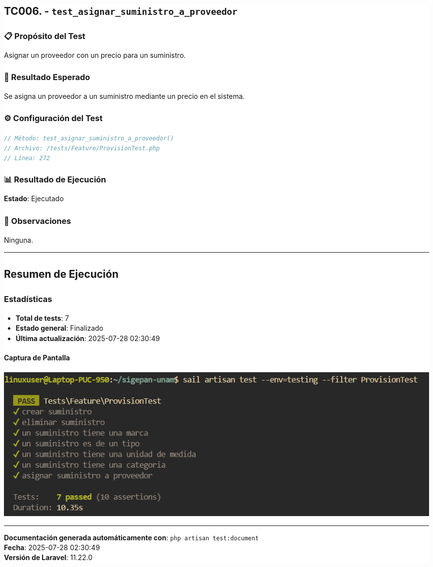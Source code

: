 
## TC006. - `test_asignar_suministro_a_proveedor`

### 📋 Propósito del Test
Asignar un proveedor con un precio para un suministro.

### 🎯 Resultado Esperado
Se asigna un proveedor a un suministro mediante un precio en el sistema.

### ⚙️ Configuración del Test
```php
// Método: test_asignar_suministro_a_proveedor()
// Archivo: /tests/Feature/ProvisionTest.php
// Línea: 272
```

### 📊 Resultado de Ejecución
**Estado**: Ejecutado

### 📝 Observaciones
Ninguna.

---

## Resumen de Ejecución

### Estadísticas
- **Total de tests**: 7
- **Estado general**: Finalizado
- **Última actualización**: 2025-07-28 02:30:49

#### Captura de Pantalla
![Test Result Screenshot](screenshots/provision_all_result.png)

---

**Documentación generada automáticamente con**: `php artisan test:document`  
**Fecha**: 2025-07-28 02:30:49  
**Versión de Laravel**: 11.22.0  

